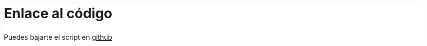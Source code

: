 
# Enlace al código

Puedes bajarte el script en [github](https://github.com/CristinaHG/My-TerminalsBacgroundSetter "Repositorio My Terminals Background Setter")

